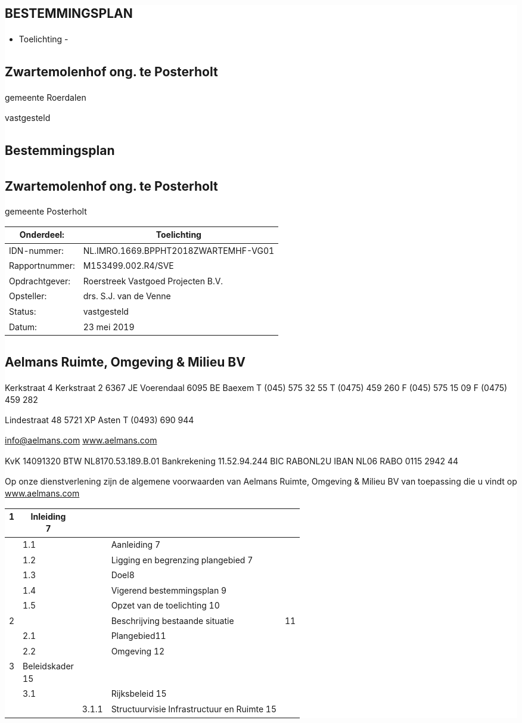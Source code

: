 ## **BESTEMMINGSPLAN**

- Toelichting -

## **Zwartemolenhof ong. te Posterholt**

gemeente Roerdalen

vastgesteld

## **Bestemmingsplan**

## Zwartemolenhof ong. te Posterholt

gemeente Posterholt

| Onderdeel:     | Toelichting                          |
|----------------|--------------------------------------|
| IDN-nummer:    | NL.IMRO.1669.BPPHT2018ZWARTEMHF-VG01 |
| Rapportnummer: | M153499.002.R4/SVE                   |
| Opdrachtgever: | Roerstreek Vastgoed Projecten B.V.   |
| Opsteller:     | drs. S.J. van de Venne               |
| Status:        | vastgesteld                          |
| Datum:         | 23 mei 2019                          |

## Aelmans Ruimte, Omgeving & Milieu BV

Kerkstraat 4 Kerkstraat 2 6367 JE Voerendaal 6095 BE Baexem T (045) 575 32 55 T (0475) 459 260 F (045) 575 15 09 F (0475) 459 282

Lindestraat 48 5721 XP Asten T (0493) 690 944

info@aelmans.com www.aelmans.com

KvK 14091320 BTW NL8170.53.189.B.01 Bankrekening 11.52.94.244 BIC RABONL2U IBAN NL06 RABO 0115 2942 44

 Op onze dienstverlening zijn de algemene voorwaarden van Aelmans Ruimte, Omgeving & Milieu BV van toepassing die u vindt op www.aelmans.com

| 1 | Inleiding<br>7     |       |                                                                         |    |
|---|--------------------|-------|-------------------------------------------------------------------------|----|
|   | 1.1                |       | Aanleiding 7                                                            |    |
|   | 1.2                |       | Ligging en begrenzing plangebied 7                                      |    |
|   | 1.3                |       | Doel8                                                                   |    |
|   | 1.4                |       | Vigerend bestemmingsplan 9                                              |    |
|   | 1.5                |       | Opzet van de toelichting 10                                             |    |
| 2 |                    |       | Beschrijving bestaande situatie                                         | 11 |
|   | 2.1                |       | Plangebied11                                                            |    |
|   | 2.2                |       | Omgeving 12                                                             |    |
| 3 | Beleidskader<br>15 |       |                                                                         |    |
|   | 3.1                |       | Rijksbeleid 15                                                          |    |
|   |                    | 3.1.1 | Structuurvisie Infrastructuur en Ruimte 15                              |    |